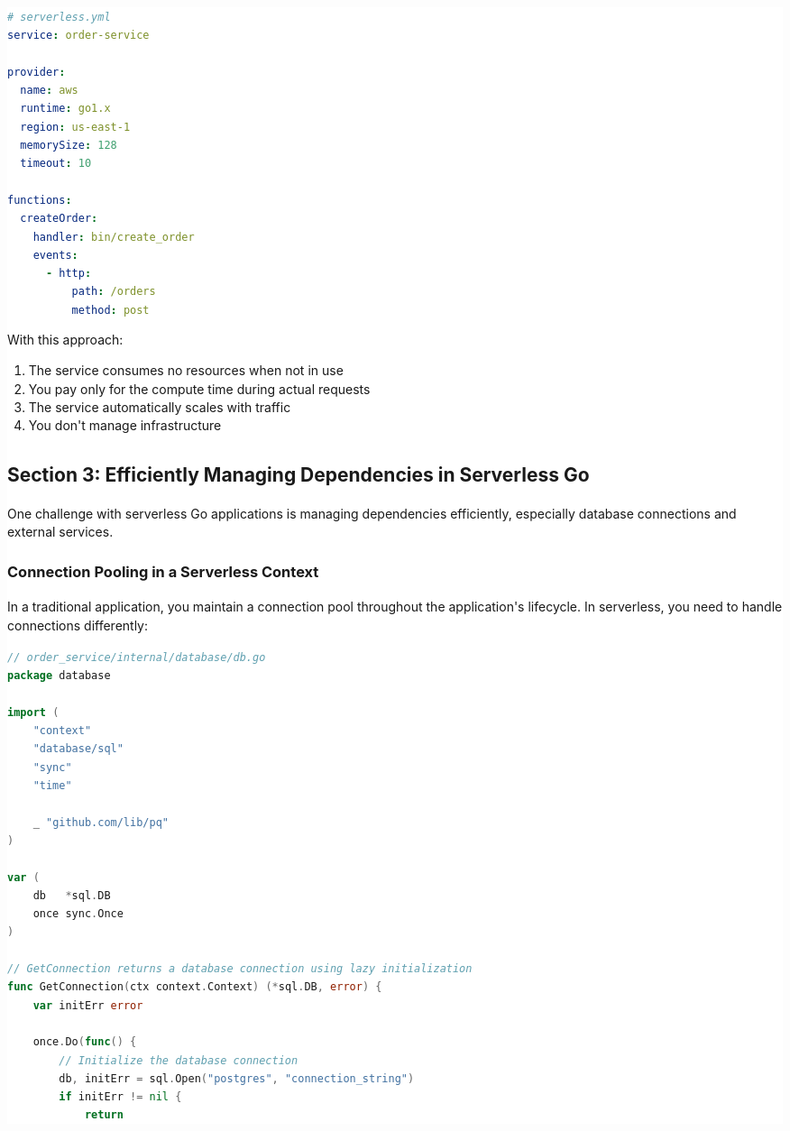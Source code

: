 ```yaml
# serverless.yml
service: order-service

provider:
  name: aws
  runtime: go1.x
  region: us-east-1
  memorySize: 128
  timeout: 10

functions:
  createOrder:
    handler: bin/create_order
    events:
      - http:
          path: /orders
          method: post
```

With this approach:

1. The service consumes no resources when not in use
2. You pay only for the compute time during actual requests
3. The service automatically scales with traffic
4. You don't manage infrastructure

## Section 3: Efficiently Managing Dependencies in Serverless Go

One challenge with serverless Go applications is managing dependencies efficiently, especially database connections and external services.

### Connection Pooling in a Serverless Context

In a traditional application, you maintain a connection pool throughout the application's lifecycle. In serverless, you need to handle connections differently:

```go
// order_service/internal/database/db.go
package database

import (
	"context"
	"database/sql"
	"sync"
	"time"

	_ "github.com/lib/pq"
)

var (
	db   *sql.DB
	once sync.Once
)

// GetConnection returns a database connection using lazy initialization
func GetConnection(ctx context.Context) (*sql.DB, error) {
	var initErr error
	
	once.Do(func() {
		// Initialize the database connection
		db, initErr = sql.Open("postgres", "connection_string")
		if initErr != nil {
			return
```